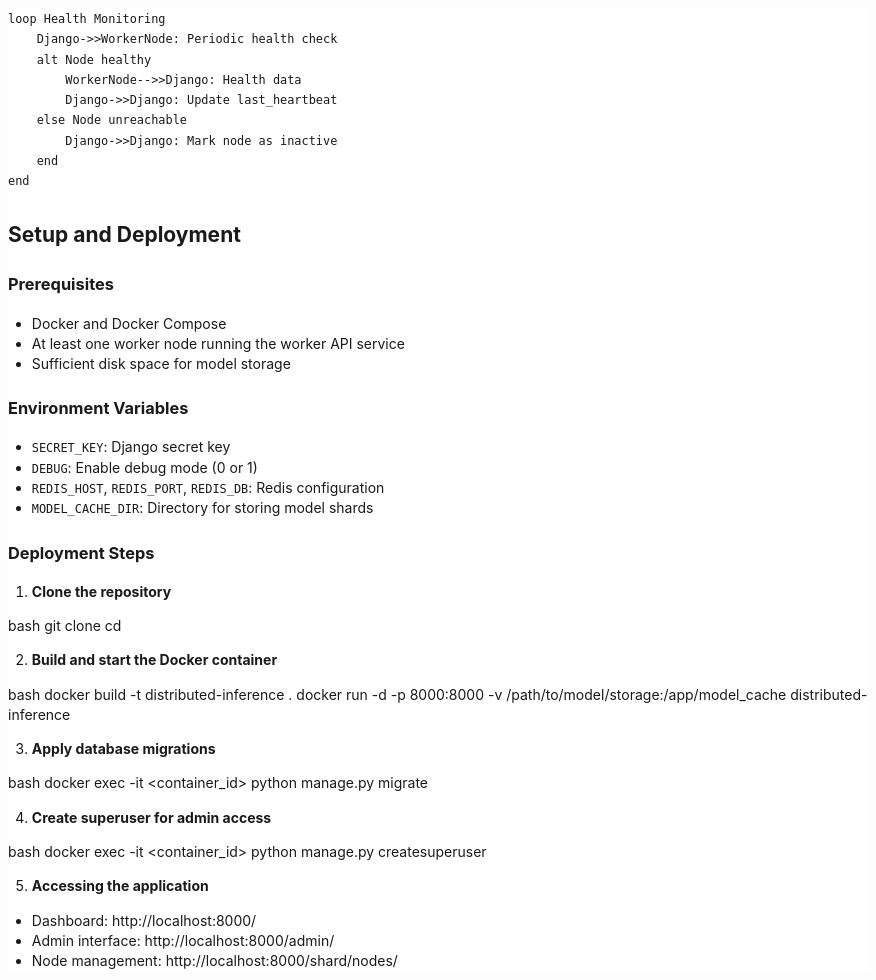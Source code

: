     loop Health Monitoring
        Django->>WorkerNode: Periodic health check
        alt Node healthy
            WorkerNode-->>Django: Health data
            Django->>Django: Update last_heartbeat
        else Node unreachable
            Django->>Django: Mark node as inactive
        end
    end


## Setup and Deployment

### Prerequisites

- Docker and Docker Compose
- At least one worker node running the worker API service
- Sufficient disk space for model storage

### Environment Variables

- `SECRET_KEY`: Django secret key
- `DEBUG`: Enable debug mode (0 or 1)
- `REDIS_HOST`, `REDIS_PORT`, `REDIS_DB`: Redis configuration
- `MODEL_CACHE_DIR`: Directory for storing model shards

### Deployment Steps

1. **Clone the repository**

bash
git clone <repository-url>
cd <project-directory>


2. **Build and start the Docker container**

bash
docker build -t distributed-inference .
docker run -d -p 8000:8000 -v /path/to/model/storage:/app/model_cache distributed-inference


3. **Apply database migrations**

bash
docker exec -it <container_id> python manage.py migrate


4. **Create superuser for admin access**

bash
docker exec -it <container_id> python manage.py createsuperuser


5. **Accessing the application**

- Dashboard: http://localhost:8000/
- Admin interface: http://localhost:8000/admin/
- Node management: http://localhost:8000/shard/nodes/
